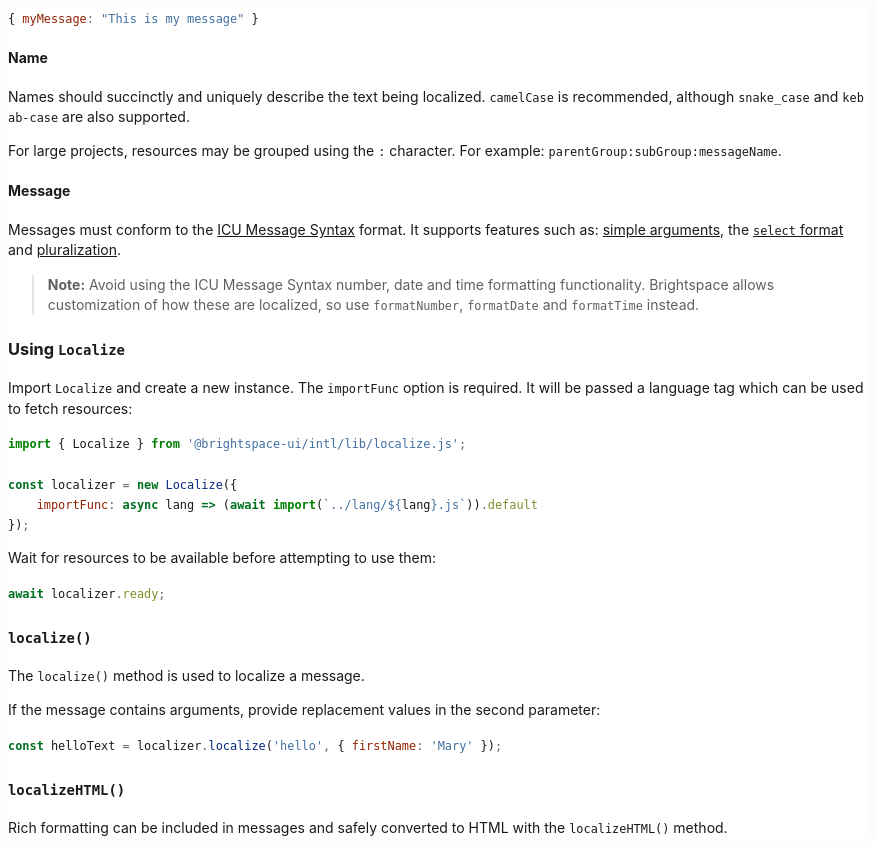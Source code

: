 ```javascript
{ myMessage: "This is my message" }
```

#### Name

Names should succinctly and uniquely describe the text being localized. `camelCase` is recommended, although `snake_case` and `kebab-case` are also supported.

For large projects, resources may be grouped using the `:` character. For example: `parentGroup:subGroup:messageName`.

#### Message

Messages must conform to the [ICU Message Syntax](https://formatjs.io/docs/core-concepts/icu-syntax/) format. It supports features such as: [simple arguments](https://formatjs.io/docs/core-concepts/icu-syntax/#simple-argument), the [`select` format](https://formatjs.io/docs/core-concepts/icu-syntax/#select-format) and [pluralization](https://formatjs.io/docs/core-concepts/icu-syntax/#plural-format).

> **Note:** Avoid using the ICU Message Syntax number, date and time formatting functionality. Brightspace allows customization of how these are localized, so use `formatNumber`, `formatDate` and `formatTime` instead.

### Using `Localize`

Import `Localize` and create a new instance. The `importFunc` option is required. It will be passed a language tag which can be used to fetch resources:

```javascript
import { Localize } from '@brightspace-ui/intl/lib/localize.js';

const localizer = new Localize({
	importFunc: async lang => (await import(`../lang/${lang}.js`)).default
});
```

Wait for resources to be available before attempting to use them:
```javascript
await localizer.ready;
```

### `localize()`

The `localize()` method is used to localize a message.

If the message contains arguments, provide replacement values in the second parameter:

```javascript
const helloText = localizer.localize('hello', { firstName: 'Mary' });
```

### `localizeHTML()`

Rich formatting can be included in messages and safely converted to HTML with the `localizeHTML()` method.
